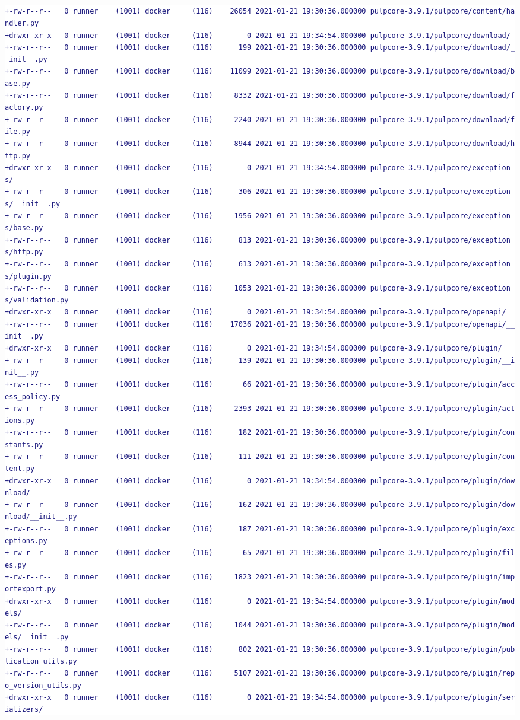 ```diff
+-rw-r--r--   0 runner    (1001) docker     (116)    26054 2021-01-21 19:30:36.000000 pulpcore-3.9.1/pulpcore/content/handler.py
+drwxr-xr-x   0 runner    (1001) docker     (116)        0 2021-01-21 19:34:54.000000 pulpcore-3.9.1/pulpcore/download/
+-rw-r--r--   0 runner    (1001) docker     (116)      199 2021-01-21 19:30:36.000000 pulpcore-3.9.1/pulpcore/download/__init__.py
+-rw-r--r--   0 runner    (1001) docker     (116)    11099 2021-01-21 19:30:36.000000 pulpcore-3.9.1/pulpcore/download/base.py
+-rw-r--r--   0 runner    (1001) docker     (116)     8332 2021-01-21 19:30:36.000000 pulpcore-3.9.1/pulpcore/download/factory.py
+-rw-r--r--   0 runner    (1001) docker     (116)     2240 2021-01-21 19:30:36.000000 pulpcore-3.9.1/pulpcore/download/file.py
+-rw-r--r--   0 runner    (1001) docker     (116)     8944 2021-01-21 19:30:36.000000 pulpcore-3.9.1/pulpcore/download/http.py
+drwxr-xr-x   0 runner    (1001) docker     (116)        0 2021-01-21 19:34:54.000000 pulpcore-3.9.1/pulpcore/exceptions/
+-rw-r--r--   0 runner    (1001) docker     (116)      306 2021-01-21 19:30:36.000000 pulpcore-3.9.1/pulpcore/exceptions/__init__.py
+-rw-r--r--   0 runner    (1001) docker     (116)     1956 2021-01-21 19:30:36.000000 pulpcore-3.9.1/pulpcore/exceptions/base.py
+-rw-r--r--   0 runner    (1001) docker     (116)      813 2021-01-21 19:30:36.000000 pulpcore-3.9.1/pulpcore/exceptions/http.py
+-rw-r--r--   0 runner    (1001) docker     (116)      613 2021-01-21 19:30:36.000000 pulpcore-3.9.1/pulpcore/exceptions/plugin.py
+-rw-r--r--   0 runner    (1001) docker     (116)     1053 2021-01-21 19:30:36.000000 pulpcore-3.9.1/pulpcore/exceptions/validation.py
+drwxr-xr-x   0 runner    (1001) docker     (116)        0 2021-01-21 19:34:54.000000 pulpcore-3.9.1/pulpcore/openapi/
+-rw-r--r--   0 runner    (1001) docker     (116)    17036 2021-01-21 19:30:36.000000 pulpcore-3.9.1/pulpcore/openapi/__init__.py
+drwxr-xr-x   0 runner    (1001) docker     (116)        0 2021-01-21 19:34:54.000000 pulpcore-3.9.1/pulpcore/plugin/
+-rw-r--r--   0 runner    (1001) docker     (116)      139 2021-01-21 19:30:36.000000 pulpcore-3.9.1/pulpcore/plugin/__init__.py
+-rw-r--r--   0 runner    (1001) docker     (116)       66 2021-01-21 19:30:36.000000 pulpcore-3.9.1/pulpcore/plugin/access_policy.py
+-rw-r--r--   0 runner    (1001) docker     (116)     2393 2021-01-21 19:30:36.000000 pulpcore-3.9.1/pulpcore/plugin/actions.py
+-rw-r--r--   0 runner    (1001) docker     (116)      182 2021-01-21 19:30:36.000000 pulpcore-3.9.1/pulpcore/plugin/constants.py
+-rw-r--r--   0 runner    (1001) docker     (116)      111 2021-01-21 19:30:36.000000 pulpcore-3.9.1/pulpcore/plugin/content.py
+drwxr-xr-x   0 runner    (1001) docker     (116)        0 2021-01-21 19:34:54.000000 pulpcore-3.9.1/pulpcore/plugin/download/
+-rw-r--r--   0 runner    (1001) docker     (116)      162 2021-01-21 19:30:36.000000 pulpcore-3.9.1/pulpcore/plugin/download/__init__.py
+-rw-r--r--   0 runner    (1001) docker     (116)      187 2021-01-21 19:30:36.000000 pulpcore-3.9.1/pulpcore/plugin/exceptions.py
+-rw-r--r--   0 runner    (1001) docker     (116)       65 2021-01-21 19:30:36.000000 pulpcore-3.9.1/pulpcore/plugin/files.py
+-rw-r--r--   0 runner    (1001) docker     (116)     1823 2021-01-21 19:30:36.000000 pulpcore-3.9.1/pulpcore/plugin/importexport.py
+drwxr-xr-x   0 runner    (1001) docker     (116)        0 2021-01-21 19:34:54.000000 pulpcore-3.9.1/pulpcore/plugin/models/
+-rw-r--r--   0 runner    (1001) docker     (116)     1044 2021-01-21 19:30:36.000000 pulpcore-3.9.1/pulpcore/plugin/models/__init__.py
+-rw-r--r--   0 runner    (1001) docker     (116)      802 2021-01-21 19:30:36.000000 pulpcore-3.9.1/pulpcore/plugin/publication_utils.py
+-rw-r--r--   0 runner    (1001) docker     (116)     5107 2021-01-21 19:30:36.000000 pulpcore-3.9.1/pulpcore/plugin/repo_version_utils.py
+drwxr-xr-x   0 runner    (1001) docker     (116)        0 2021-01-21 19:34:54.000000 pulpcore-3.9.1/pulpcore/plugin/serializers/
```